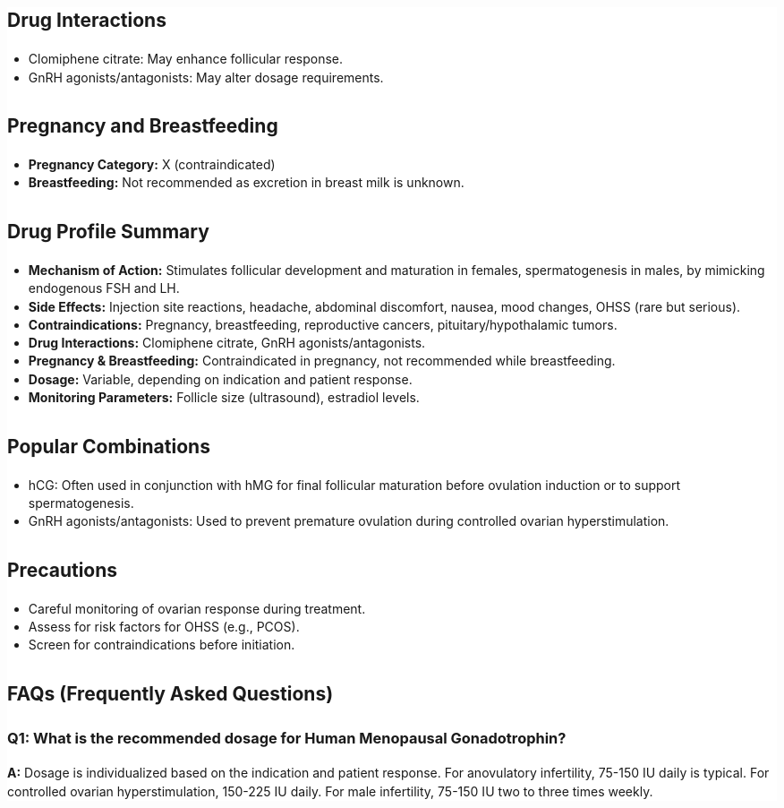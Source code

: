 
## **Drug Interactions**

* Clomiphene citrate: May enhance follicular response.
* GnRH agonists/antagonists:  May alter dosage requirements.


## **Pregnancy and Breastfeeding**

* **Pregnancy Category:** X (contraindicated)
* **Breastfeeding:**  Not recommended as excretion in breast milk is unknown.



## **Drug Profile Summary**

* **Mechanism of Action:**  Stimulates follicular development and maturation in females, spermatogenesis in males, by mimicking endogenous FSH and LH.
* **Side Effects:**  Injection site reactions, headache, abdominal discomfort, nausea, mood changes, OHSS (rare but serious).
* **Contraindications:** Pregnancy, breastfeeding, reproductive cancers, pituitary/hypothalamic tumors.
* **Drug Interactions:** Clomiphene citrate, GnRH agonists/antagonists.
* **Pregnancy & Breastfeeding:** Contraindicated in pregnancy, not recommended while breastfeeding.
* **Dosage:** Variable, depending on indication and patient response.
* **Monitoring Parameters:** Follicle size (ultrasound), estradiol levels.



## **Popular Combinations**

* hCG: Often used in conjunction with hMG for final follicular maturation before ovulation induction or to support spermatogenesis.
* GnRH agonists/antagonists: Used to prevent premature ovulation during controlled ovarian hyperstimulation.



## **Precautions**

* Careful monitoring of ovarian response during treatment.
* Assess for risk factors for OHSS (e.g., PCOS).
* Screen for contraindications before initiation.



## **FAQs (Frequently Asked Questions)**


### **Q1: What is the recommended dosage for Human Menopausal Gonadotrophin?**

**A:** Dosage is individualized based on the indication and patient response.  For anovulatory infertility, 75-150 IU daily is typical. For controlled ovarian hyperstimulation, 150-225 IU daily. For male infertility, 75-150 IU two to three times weekly.
